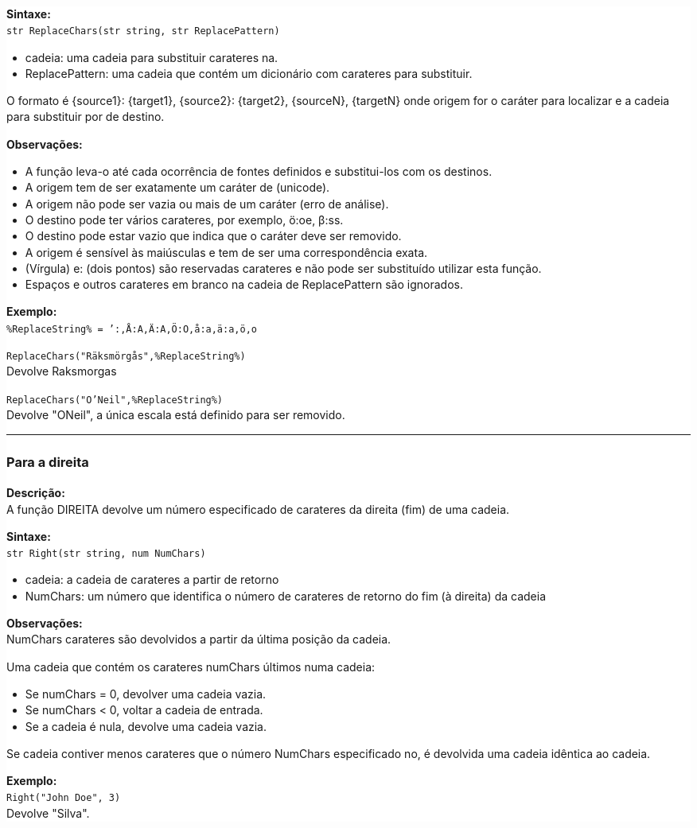 **Sintaxe:**  
`str ReplaceChars(str string, str ReplacePattern)`

- cadeia: uma cadeia para substituir carateres na.
- ReplacePattern: uma cadeia que contém um dicionário com carateres para substituir.

O formato é {source1}: {target1}, {source2}: {target2}, {sourceN}, {targetN} onde origem for o caráter para localizar e a cadeia para substituir por de destino.

**Observações:**

- A função leva-o até cada ocorrência de fontes definidos e substitui-los com os destinos.
- A origem tem de ser exatamente um caráter de (unicode).
- A origem não pode ser vazia ou mais de um caráter (erro de análise).
- O destino pode ter vários carateres, por exemplo, ö:oe, β:ss.
- O destino pode estar vazio que indica que o caráter deve ser removido.
- A origem é sensível às maiúsculas e tem de ser uma correspondência exata.
- (Vírgula) e: (dois pontos) são reservadas carateres e não pode ser substituído utilizar esta função.
- Espaços e outros carateres em branco na cadeia de ReplacePattern são ignorados.

**Exemplo:**  
`%ReplaceString% = ’:,Å:A,Ä:A,Ö:O,å:a,ä:a,ö,o`

`ReplaceChars("Räksmörgås",%ReplaceString%)`  
Devolve Raksmorgas

`ReplaceChars("O’Neil",%ReplaceString%)`  
Devolve "ONeil", a única escala está definido para ser removido.

----------
### <a name="right"></a>Para a direita

**Descrição:**  
A função DIREITA devolve um número especificado de carateres da direita (fim) de uma cadeia.

**Sintaxe:**  
`str Right(str string, num NumChars)`

- cadeia: a cadeia de carateres a partir de retorno
- NumChars: um número que identifica o número de carateres de retorno do fim (à direita) da cadeia

**Observações:**  
NumChars carateres são devolvidos a partir da última posição da cadeia.

Uma cadeia que contém os carateres numChars últimos numa cadeia:

- Se numChars = 0, devolver uma cadeia vazia.
- Se numChars < 0, voltar a cadeia de entrada.
- Se a cadeia é nula, devolve uma cadeia vazia.

Se cadeia contiver menos carateres que o número NumChars especificado no, é devolvida uma cadeia idêntica ao cadeia.

**Exemplo:**  
`Right("John Doe", 3)`  
Devolve "Silva".
